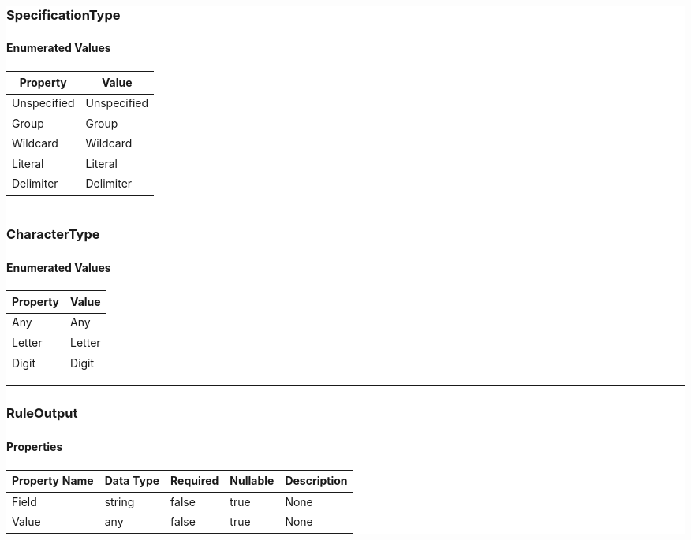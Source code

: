 ### SpecificationType

<a id="schemaspecificationtype"></a>
<a id="schema_SpecificationType"></a>
<a id="tocSspecificationtype"></a>
<a id="tocsspecificationtype"></a>

#### Enumerated Values

|Property|Value|
|---|---|
|Unspecified|Unspecified|
|Group|Group|
|Wildcard|Wildcard|
|Literal|Literal|
|Delimiter|Delimiter|

---

### CharacterType

<a id="schemacharactertype"></a>
<a id="schema_CharacterType"></a>
<a id="tocScharactertype"></a>
<a id="tocscharactertype"></a>

#### Enumerated Values

|Property|Value|
|---|---|
|Any|Any|
|Letter|Letter|
|Digit|Digit|

---

### RuleOutput

<a id="schemaruleoutput"></a>
<a id="schema_RuleOutput"></a>
<a id="tocSruleoutput"></a>
<a id="tocsruleoutput"></a>

#### Properties

|Property Name|Data Type|Required|Nullable|Description|
|---|---|---|---|---|
|Field|string|false|true|None|
|Value|any|false|true|None|
